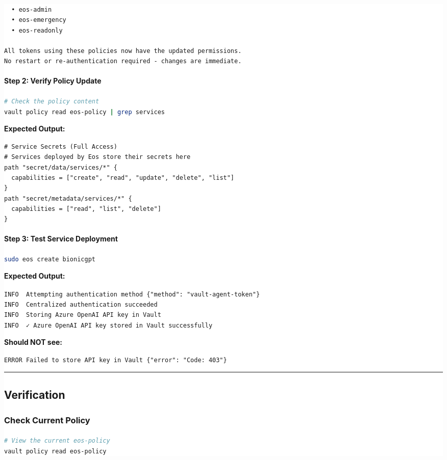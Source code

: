 ```
  • eos-admin
  • eos-emergency
  • eos-readonly

All tokens using these policies now have the updated permissions.
No restart or re-authentication required - changes are immediate.
```

#### Step 2: Verify Policy Update

```bash
# Check the policy content
vault policy read eos-policy | grep services
```

**Expected Output:**
```hcl
# Service Secrets (Full Access)
# Services deployed by Eos store their secrets here
path "secret/data/services/*" {
  capabilities = ["create", "read", "update", "delete", "list"]
}
path "secret/metadata/services/*" {
  capabilities = ["read", "list", "delete"]
}
```

#### Step 3: Test Service Deployment

```bash
sudo eos create bionicgpt
```

**Expected Output:**
```
INFO  Attempting authentication method {"method": "vault-agent-token"}
INFO  Centralized authentication succeeded
INFO  Storing Azure OpenAI API key in Vault
INFO  ✓ Azure OpenAI API key stored in Vault successfully
```

**Should NOT see:**
```
ERROR Failed to store API key in Vault {"error": "Code: 403"}
```

---

## Verification

### Check Current Policy

```bash
# View the current eos-policy
vault policy read eos-policy
```
